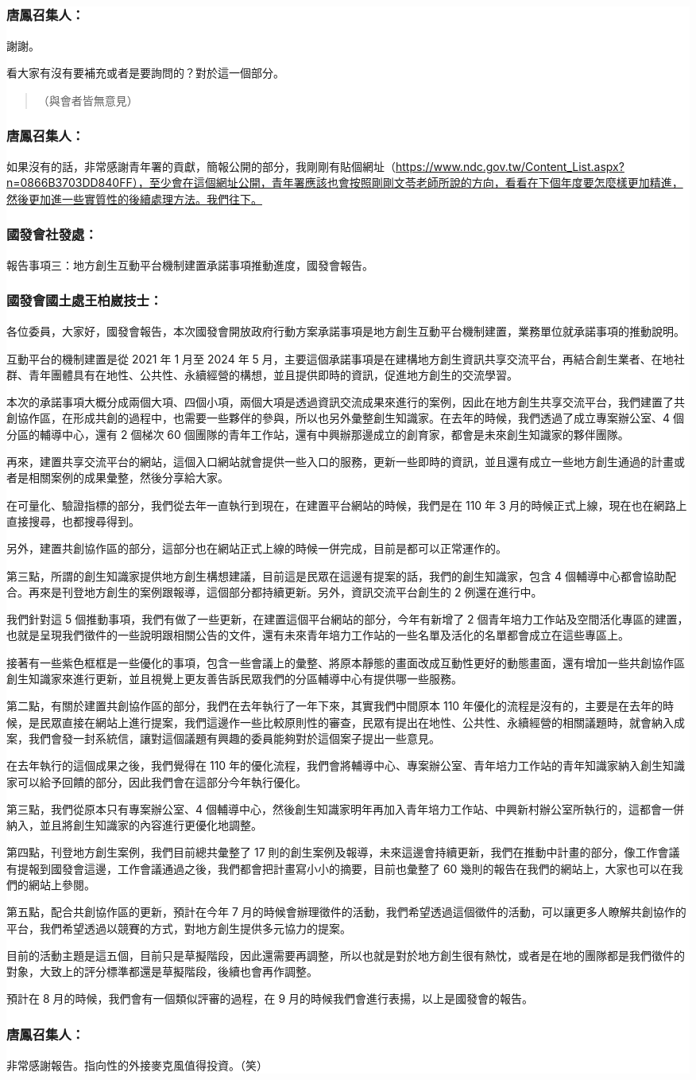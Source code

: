 ### 唐鳳召集人：
謝謝。

看大家有沒有要補充或者是要詢問的？對於這一個部分。

> （與會者皆無意見）

### 唐鳳召集人：
如果沒有的話，非常感謝青年署的貢獻，簡報公開的部分，我剛剛有貼個網址（https://www.ndc.gov.tw/Content_List.aspx?n=0866B3703DD840FF），至少會在這個網址公開，青年署應該也會按照剛剛文苓老師所說的方向，看看在下個年度要怎麼樣更加精進，然後更加進一些實質性的後續處理方法。我們往下。

### 國發會社發處：
報告事項三：地方創生互動平台機制建置承諾事項推動進度，國發會報告。

### 國發會國土處王柏崴技士：
各位委員，大家好，國發會報告，本次國發會開放政府行動方案承諾事項是地方創生互動平台機制建置，業務單位就承諾事項的推動說明。

互動平台的機制建置是從 2021 年 1 月至 2024 年 5 月，主要這個承諾事項是在建構地方創生資訊共享交流平台，再結合創生業者、在地社群、青年團體具有在地性、公共性、永續經營的構想，並且提供即時的資訊，促進地方創生的交流學習。

本次的承諾事項大概分成兩個大項、四個小項，兩個大項是透過資訊交流成果來進行的案例，因此在地方創生共享交流平台，我們建置了共創協作區，在形成共創的過程中，也需要一些夥伴的參與，所以也另外彙整創生知識家。在去年的時候，我們透過了成立專案辦公室、4 個分區的輔導中心，還有 2 個梯次 60 個團隊的青年工作站，還有中興辦那邊成立的創育家，都會是未來創生知識家的夥伴團隊。

再來，建置共享交流平台的網站，這個入口網站就會提供一些入口的服務，更新一些即時的資訊，並且還有成立一些地方創生通過的計畫或者是相關案例的成果彙整，然後分享給大家。

在可量化、驗證指標的部分，我們從去年一直執行到現在，在建置平台網站的時候，我們是在 110 年 3 月的時候正式上線，現在也在網路上直接搜尋，也都搜尋得到。

另外，建置共創協作區的部分，這部分也在網站正式上線的時候一併完成，目前是都可以正常運作的。

第三點，所謂的創生知識家提供地方創生構想建議，目前這是民眾在這邊有提案的話，我們的創生知識家，包含 4 個輔導中心都會協助配合。再來是刊登地方創生的案例跟報導，這個部分都持續更新。另外，資訊交流平台創生的 2 例還在進行中。

我們針對這 5 個推動事項，我們有做了一些更新，在建置這個平台網站的部分，今年有新增了 2 個青年培力工作站及空間活化專區的建置，也就是呈現我們徵件的一些說明跟相關公告的文件，還有未來青年培力工作站的一些名單及活化的名單都會成立在這些專區上。

接著有一些紫色框框是一些優化的事項，包含一些會議上的彙整、將原本靜態的畫面改成互動性更好的動態畫面，還有增加一些共創協作區創生知識家來進行更新，並且視覺上更友善告訴民眾我們的分區輔導中心有提供哪一些服務。

第二點，有關於建置共創協作區的部分，我們在去年執行了一年下來，其實我們中間原本 110 年優化的流程是沒有的，主要是在去年的時候，是民眾直接在網站上進行提案，我們這邊作一些比較原則性的審查，民眾有提出在地性、公共性、永續經營的相關議題時，就會納入成案，我們會發一封系統信，讓對這個議題有興趣的委員能夠對於這個案子提出一些意見。

在去年執行的這個成果之後，我們覺得在 110 年的優化流程，我們會將輔導中心、專案辦公室、青年培力工作站的青年知識家納入創生知識家可以給予回饋的部分，因此我們會在這部分今年執行優化。

第三點，我們從原本只有專案辦公室、4 個輔導中心，然後創生知識家明年再加入青年培力工作站、中興新村辦公室所執行的，這都會一併納入，並且將創生知識家的內容進行更優化地調整。

第四點，刊登地方創生案例，我們目前總共彙整了 17 則的創生案例及報導，未來這邊會持續更新，我們在推動中計畫的部分，像工作會議有提報到國發會這邊，工作會議通過之後，我們都會把計畫寫小小的摘要，目前也彙整了 60 幾則的報告在我們的網站上，大家也可以在我們的網站上參閱。

第五點，配合共創協作區的更新，預計在今年 7 月的時候會辦理徵件的活動，我們希望透過這個徵件的活動，可以讓更多人瞭解共創協作的平台，我們希望透過以競賽的方式，對地方創生提供多元協力的提案。

目前的活動主題是這五個，目前只是草擬階段，因此還需要再調整，所以也就是對於地方創生很有熱忱，或者是在地的團隊都是我們徵件的對象，大致上的評分標準都還是草擬階段，後續也會再作調整。

預計在 8 月的時候，我們會有一個類似評審的過程，在 9 月的時候我們會進行表揚，以上是國發會的報告。

### 唐鳳召集人：
非常感謝報告。指向性的外接麥克風值得投資。（笑）
